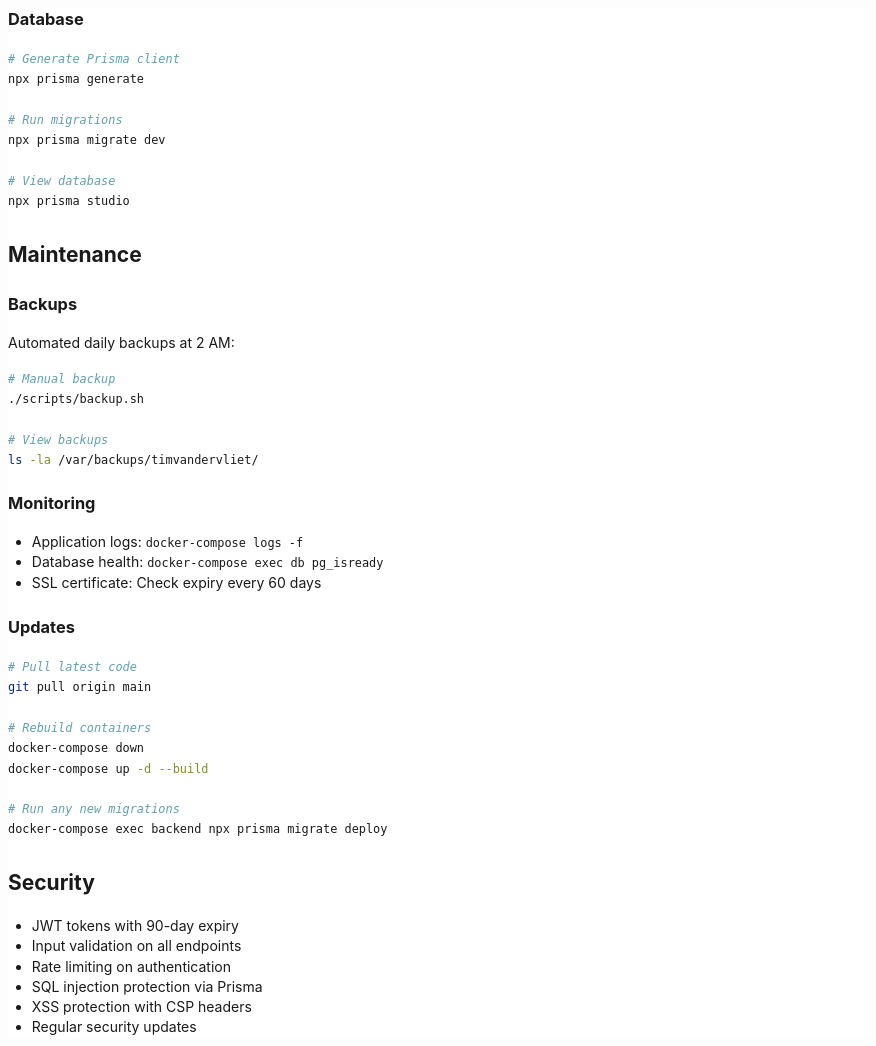### Database

```bash
# Generate Prisma client
npx prisma generate

# Run migrations
npx prisma migrate dev

# View database
npx prisma studio
```

## Maintenance

### Backups

Automated daily backups at 2 AM:

```bash
# Manual backup
./scripts/backup.sh

# View backups
ls -la /var/backups/timvandervliet/
```

### Monitoring

- Application logs: `docker-compose logs -f`
- Database health: `docker-compose exec db pg_isready`
- SSL certificate: Check expiry every 60 days

### Updates

```bash
# Pull latest code
git pull origin main

# Rebuild containers
docker-compose down
docker-compose up -d --build

# Run any new migrations
docker-compose exec backend npx prisma migrate deploy
```

## Security

- JWT tokens with 90-day expiry
- Input validation on all endpoints
- Rate limiting on authentication
- SQL injection protection via Prisma
- XSS protection with CSP headers
- Regular security updates
